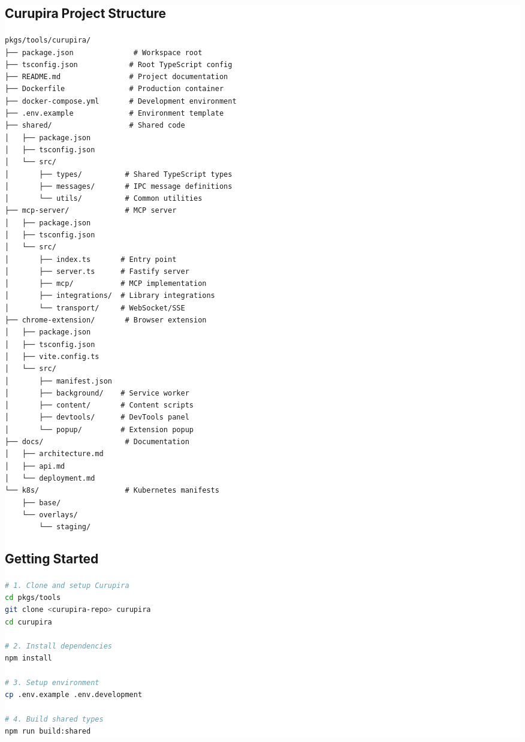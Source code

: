 ## Curupira Project Structure

```
pkgs/tools/curupira/
├── package.json              # Workspace root
├── tsconfig.json            # Root TypeScript config
├── README.md                # Project documentation
├── Dockerfile               # Production container
├── docker-compose.yml       # Development environment
├── .env.example             # Environment template
├── shared/                  # Shared code
│   ├── package.json
│   ├── tsconfig.json
│   └── src/
│       ├── types/          # Shared TypeScript types
│       ├── messages/       # IPC message definitions
│       └── utils/          # Common utilities
├── mcp-server/             # MCP server
│   ├── package.json
│   ├── tsconfig.json
│   └── src/
│       ├── index.ts       # Entry point
│       ├── server.ts      # Fastify server
│       ├── mcp/           # MCP implementation
│       ├── integrations/  # Library integrations
│       └── transport/     # WebSocket/SSE
├── chrome-extension/       # Browser extension
│   ├── package.json
│   ├── tsconfig.json
│   ├── vite.config.ts
│   └── src/
│       ├── manifest.json
│       ├── background/    # Service worker
│       ├── content/       # Content scripts
│       ├── devtools/      # DevTools panel
│       └── popup/         # Extension popup
├── docs/                   # Documentation
│   ├── architecture.md
│   ├── api.md
│   └── deployment.md
└── k8s/                    # Kubernetes manifests
    ├── base/
    └── overlays/
        └── staging/
```

## Getting Started

```bash
# 1. Clone and setup Curupira
cd pkgs/tools
git clone <curupira-repo> curupira
cd curupira

# 2. Install dependencies
npm install

# 3. Setup environment
cp .env.example .env.development

# 4. Build shared types
npm run build:shared

```